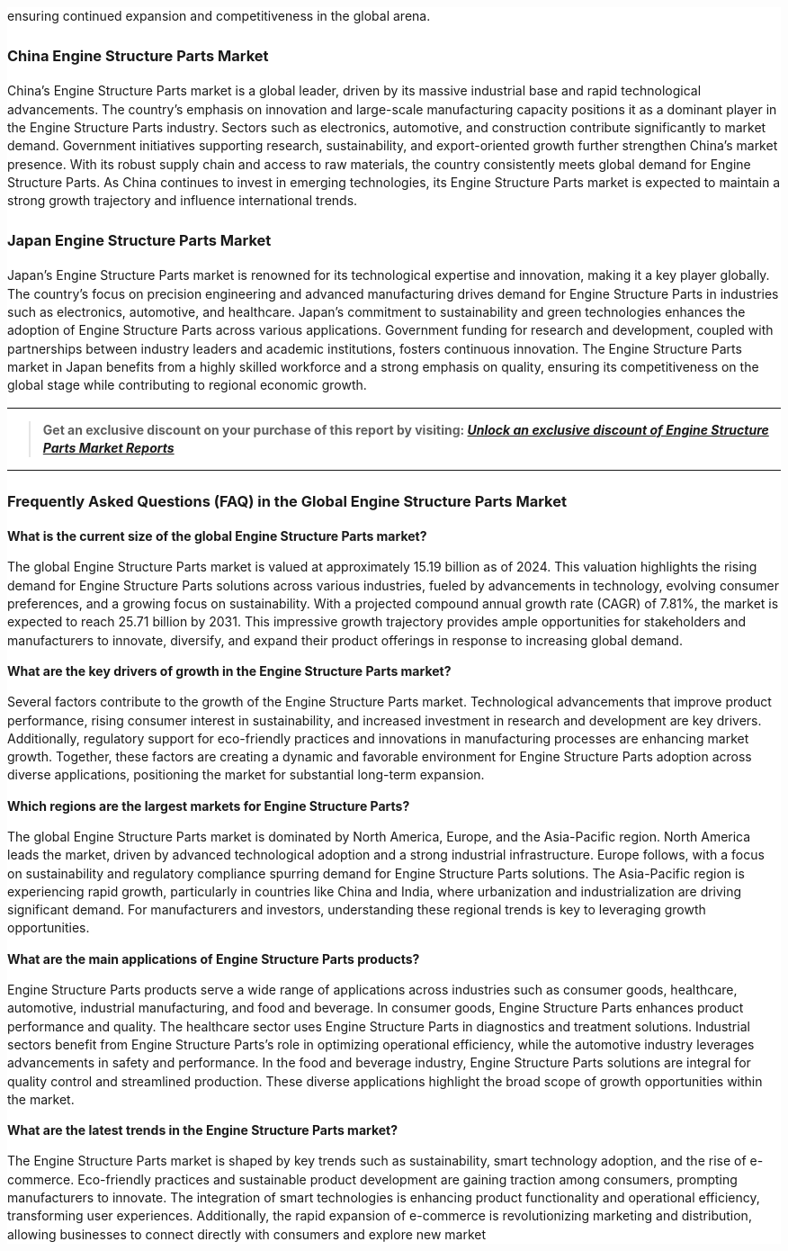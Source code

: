 ensuring continued expansion and competitiveness in the global arena.</p><h3>China Engine Structure Parts Market</h3><p>China&rsquo;s Engine Structure Parts market is a global leader, driven by its massive industrial base and rapid technological advancements. The country&rsquo;s emphasis on innovation and large-scale manufacturing capacity positions it as a dominant player in the Engine Structure Parts industry. Sectors such as electronics, automotive, and construction contribute significantly to market demand. Government initiatives supporting research, sustainability, and export-oriented growth further strengthen China&rsquo;s market presence. With its robust supply chain and access to raw materials, the country consistently meets global demand for Engine Structure Parts. As China continues to invest in emerging technologies, its Engine Structure Parts market is expected to maintain a strong growth trajectory and influence international trends.</p><h3>Japan Engine Structure Parts Market</h3><p>Japan&rsquo;s Engine Structure Parts market is renowned for its technological expertise and innovation, making it a key player globally. The country&rsquo;s focus on precision engineering and advanced manufacturing drives demand for Engine Structure Parts in industries such as electronics, automotive, and healthcare. Japan&rsquo;s commitment to sustainability and green technologies enhances the adoption of Engine Structure Parts across various applications. Government funding for research and development, coupled with partnerships between industry leaders and academic institutions, fosters continuous innovation. The Engine Structure Parts market in Japan benefits from a highly skilled workforce and a strong emphasis on quality, ensuring its competitiveness on the global stage while contributing to regional economic growth.</p><hr /><blockquote><p><strong>Get an exclusive discount on your purchase of this report by visiting: <em><a href="://marketresearchpulse.com/ask-for-discount/129936?utm_source=Github&amp;utm_medium=0116">Unlock an exclusive discount of Engine Structure Parts Market Reports</a></em>&nbsp;</strong></p></blockquote><hr /><h3>Frequently Asked Questions (FAQ) in the Global Engine Structure Parts Market</h3><p><strong>What is the current size of the global Engine Structure Parts market?</strong></p><p>The global Engine Structure Parts market is valued at approximately 15.19 billion as of 2024. This valuation highlights the rising demand for Engine Structure Parts solutions across various industries, fueled by advancements in technology, evolving consumer preferences, and a growing focus on sustainability. With a projected compound annual growth rate (CAGR) of 7.81%, the market is expected to reach 25.71 billion by 2031. This impressive growth trajectory provides ample opportunities for stakeholders and manufacturers to innovate, diversify, and expand their product offerings in response to increasing global demand.</p><p><strong>What are the key drivers of growth in the Engine Structure Parts market?</strong></p><p>Several factors contribute to the growth of the Engine Structure Parts market. Technological advancements that improve product performance, rising consumer interest in sustainability, and increased investment in research and development are key drivers. Additionally, regulatory support for eco-friendly practices and innovations in manufacturing processes are enhancing market growth. Together, these factors are creating a dynamic and favorable environment for Engine Structure Parts adoption across diverse applications, positioning the market for substantial long-term expansion.</p><p><strong>Which regions are the largest markets for Engine Structure Parts?</strong></p><p>The global Engine Structure Parts market is dominated by North America, Europe, and the Asia-Pacific region. North America leads the market, driven by advanced technological adoption and a strong industrial infrastructure. Europe follows, with a focus on sustainability and regulatory compliance spurring demand for Engine Structure Parts solutions. The Asia-Pacific region is experiencing rapid growth, particularly in countries like China and India, where urbanization and industrialization are driving significant demand. For manufacturers and investors, understanding these regional trends is key to leveraging growth opportunities.</p><p><strong>What are the main applications of Engine Structure Parts products?</strong></p><p>Engine Structure Parts products serve a wide range of applications across industries such as consumer goods, healthcare, automotive, industrial manufacturing, and food and beverage. In consumer goods, Engine Structure Parts enhances product performance and quality. The healthcare sector uses Engine Structure Parts in diagnostics and treatment solutions. Industrial sectors benefit from Engine Structure Parts&rsquo;s role in optimizing operational efficiency, while the automotive industry leverages advancements in safety and performance. In the food and beverage industry, Engine Structure Parts solutions are integral for quality control and streamlined production. These diverse applications highlight the broad scope of growth opportunities within the market.</p><p><strong>What are the latest trends in the Engine Structure Parts market?</strong></p><p>The Engine Structure Parts market is shaped by key trends such as sustainability, smart technology adoption, and the rise of e-commerce. Eco-friendly practices and sustainable product development are gaining traction among consumers, prompting manufacturers to innovate. The integration of smart technologies is enhancing product functionality and operational efficiency, transforming user experiences. Additionally, the rapid expansion of e-commerce is revolutionizing marketing and distribution, allowing businesses to connect directly with consumers and explore new market